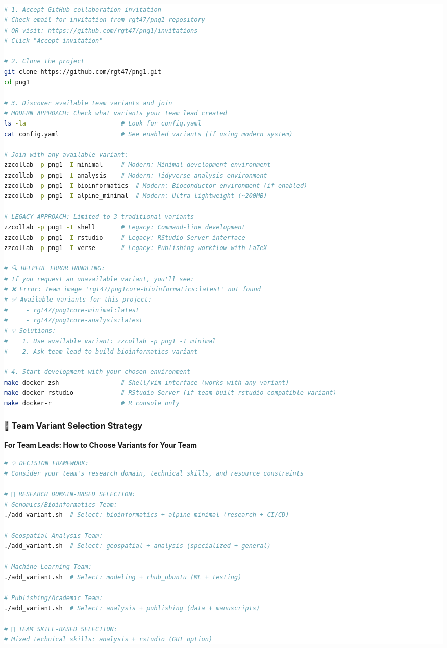 ```bash
# 1. Accept GitHub collaboration invitation
# Check email for invitation from rgt47/png1 repository
# OR visit: https://github.com/rgt47/png1/invitations
# Click "Accept invitation"

# 2. Clone the project
git clone https://github.com/rgt47/png1.git
cd png1

# 3. Discover available team variants and join
# MODERN APPROACH: Check what variants your team lead created
ls -la                          # Look for config.yaml
cat config.yaml                 # See enabled variants (if using modern system)

# Join with any available variant:
zzcollab -p png1 -I minimal     # Modern: Minimal development environment  
zzcollab -p png1 -I analysis    # Modern: Tidyverse analysis environment
zzcollab -p png1 -I bioinformatics  # Modern: Bioconductor environment (if enabled)
zzcollab -p png1 -I alpine_minimal  # Modern: Ultra-lightweight (~200MB)

# LEGACY APPROACH: Limited to 3 traditional variants
zzcollab -p png1 -I shell       # Legacy: Command-line development
zzcollab -p png1 -I rstudio     # Legacy: RStudio Server interface  
zzcollab -p png1 -I verse       # Legacy: Publishing workflow with LaTeX

# 🔍 HELPFUL ERROR HANDLING:
# If you request an unavailable variant, you'll see:
# ❌ Error: Team image 'rgt47/png1core-bioinformatics:latest' not found
# ✅ Available variants for this project:
#     - rgt47/png1core-minimal:latest
#     - rgt47/png1core-analysis:latest
# 💡 Solutions:
#    1. Use available variant: zzcollab -p png1 -I minimal
#    2. Ask team lead to build bioinformatics variant

# 4. Start development with your chosen environment
make docker-zsh                 # Shell/vim interface (works with any variant)
make docker-rstudio             # RStudio Server (if team built rstudio-compatible variant)
make docker-r                   # R console only
```

### 🎯 Team Variant Selection Strategy

**For Team Leads: How to Choose Variants for Your Team**

```bash
# 💡 DECISION FRAMEWORK:
# Consider your team's research domain, technical skills, and resource constraints

# 🔬 RESEARCH DOMAIN-BASED SELECTION:
# Genomics/Bioinformatics Team:
./add_variant.sh  # Select: bioinformatics + alpine_minimal (research + CI/CD)

# Geospatial Analysis Team:  
./add_variant.sh  # Select: geospatial + analysis (specialized + general)

# Machine Learning Team:
./add_variant.sh  # Select: modeling + rhub_ubuntu (ML + testing)

# Publishing/Academic Team:
./add_variant.sh  # Select: analysis + publishing (data + manuscripts)

# 👥 TEAM SKILL-BASED SELECTION:
# Mixed technical skills: analysis + rstudio (GUI option)
```